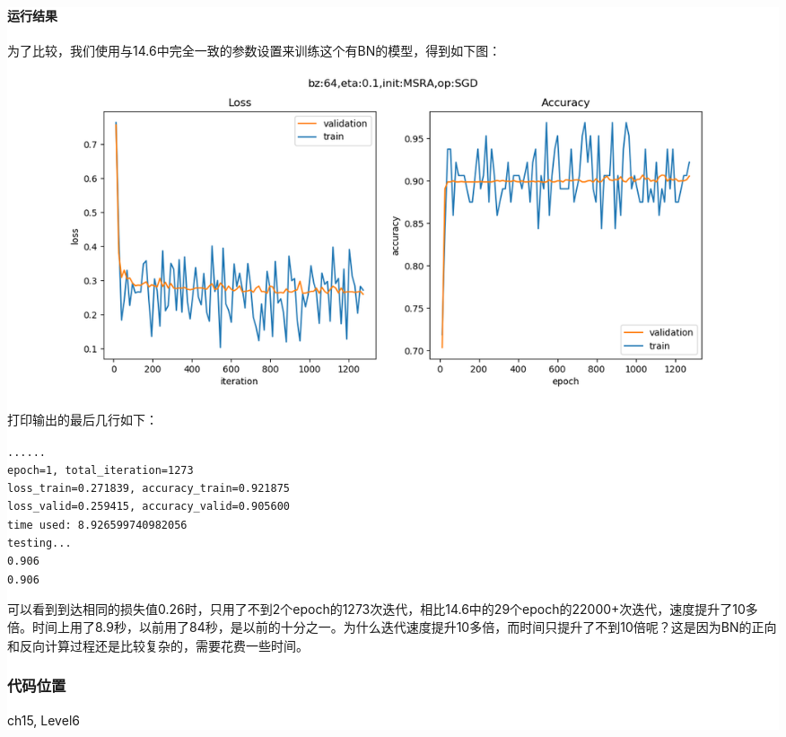 #### 运行结果

为了比较，我们使用与14.6中完全一致的参数设置来训练这个有BN的模型，得到如下图：

<img src='../Images/15/bn_cifar10_loss.png'/>

打印输出的最后几行如下：

```
......
epoch=1, total_iteration=1273
loss_train=0.271839, accuracy_train=0.921875
loss_valid=0.259415, accuracy_valid=0.905600
time used: 8.926599740982056
testing...
0.906
0.906
```

可以看到到达相同的损失值0.26时，只用了不到2个epoch的1273次迭代，相比14.6中的29个epoch的22000+次迭代，速度提升了10多倍。时间上用了8.9秒，以前用了84秒，是以前的十分之一。为什么迭代速度提升10多倍，而时间只提升了不到10倍呢？这是因为BN的正向和反向计算过程还是比较复杂的，需要花费一些时间。

### 代码位置

ch15, Level6
